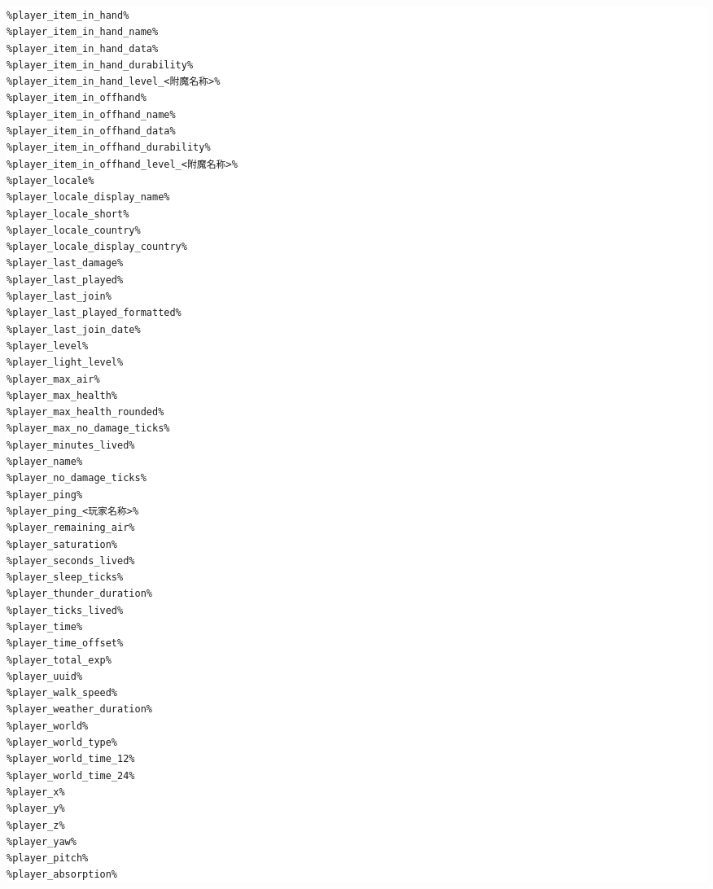 ``` txt
%player_item_in_hand%
%player_item_in_hand_name%
%player_item_in_hand_data%
%player_item_in_hand_durability%
%player_item_in_hand_level_<附魔名称>%
%player_item_in_offhand%
%player_item_in_offhand_name%
%player_item_in_offhand_data%
%player_item_in_offhand_durability%
%player_item_in_offhand_level_<附魔名称>%
%player_locale%
%player_locale_display_name%
%player_locale_short%
%player_locale_country%
%player_locale_display_country%
%player_last_damage%
%player_last_played%
%player_last_join%
%player_last_played_formatted%
%player_last_join_date%
%player_level%
%player_light_level%
%player_max_air%
%player_max_health%
%player_max_health_rounded%
%player_max_no_damage_ticks%
%player_minutes_lived%
%player_name%
%player_no_damage_ticks%
%player_ping%
%player_ping_<玩家名称>%
%player_remaining_air%
%player_saturation%
%player_seconds_lived%
%player_sleep_ticks%
%player_thunder_duration%
%player_ticks_lived%
%player_time%
%player_time_offset%
%player_total_exp%
%player_uuid%
%player_walk_speed%
%player_weather_duration%
%player_world%
%player_world_type%
%player_world_time_12%
%player_world_time_24%
%player_x%
%player_y%
%player_z%
%player_yaw%
%player_pitch%
%player_absorption%
```
